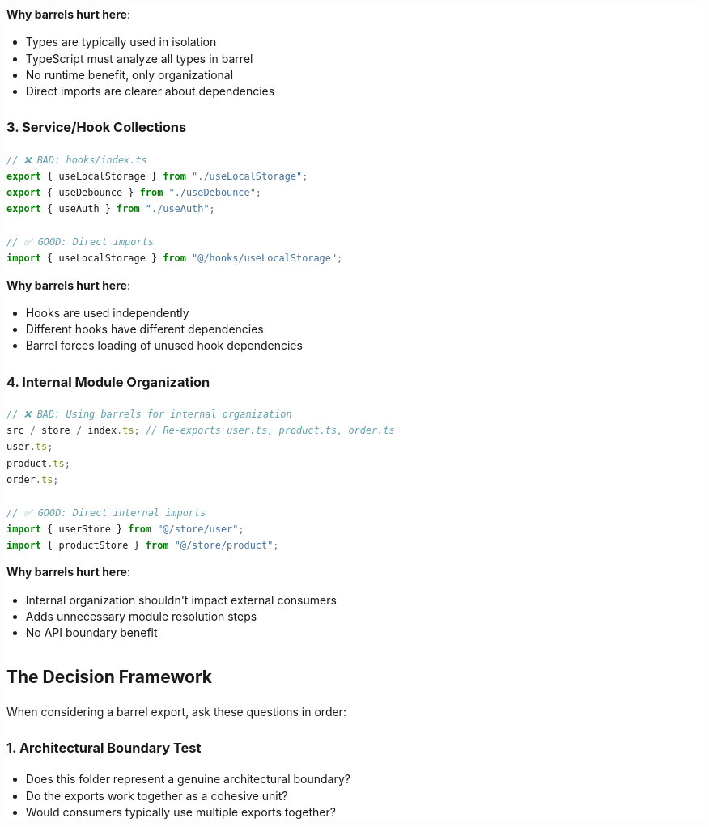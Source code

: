 **Why barrels hurt here**:

- Types are typically used in isolation
- TypeScript must analyze all types in barrel
- No runtime benefit, only organizational
- Direct imports are clearer about dependencies

### 3. Service/Hook Collections

```typescript
// ❌ BAD: hooks/index.ts
export { useLocalStorage } from "./useLocalStorage";
export { useDebounce } from "./useDebounce";
export { useAuth } from "./useAuth";

// ✅ GOOD: Direct imports
import { useLocalStorage } from "@/hooks/useLocalStorage";
```

**Why barrels hurt here**:

- Hooks are used independently
- Different hooks have different dependencies
- Barrel forces loading of unused hook dependencies

### 4. Internal Module Organization

```typescript
// ❌ BAD: Using barrels for internal organization
src / store / index.ts; // Re-exports user.ts, product.ts, order.ts
user.ts;
product.ts;
order.ts;

// ✅ GOOD: Direct internal imports
import { userStore } from "@/store/user";
import { productStore } from "@/store/product";
```

**Why barrels hurt here**:

- Internal organization shouldn't impact external consumers
- Adds unnecessary module resolution steps
- No API boundary benefit

## The Decision Framework

When considering a barrel export, ask these questions in order:

### 1. Architectural Boundary Test

- Does this folder represent a genuine architectural boundary?
- Do the exports work together as a cohesive unit?
- Would consumers typically use multiple exports together?

